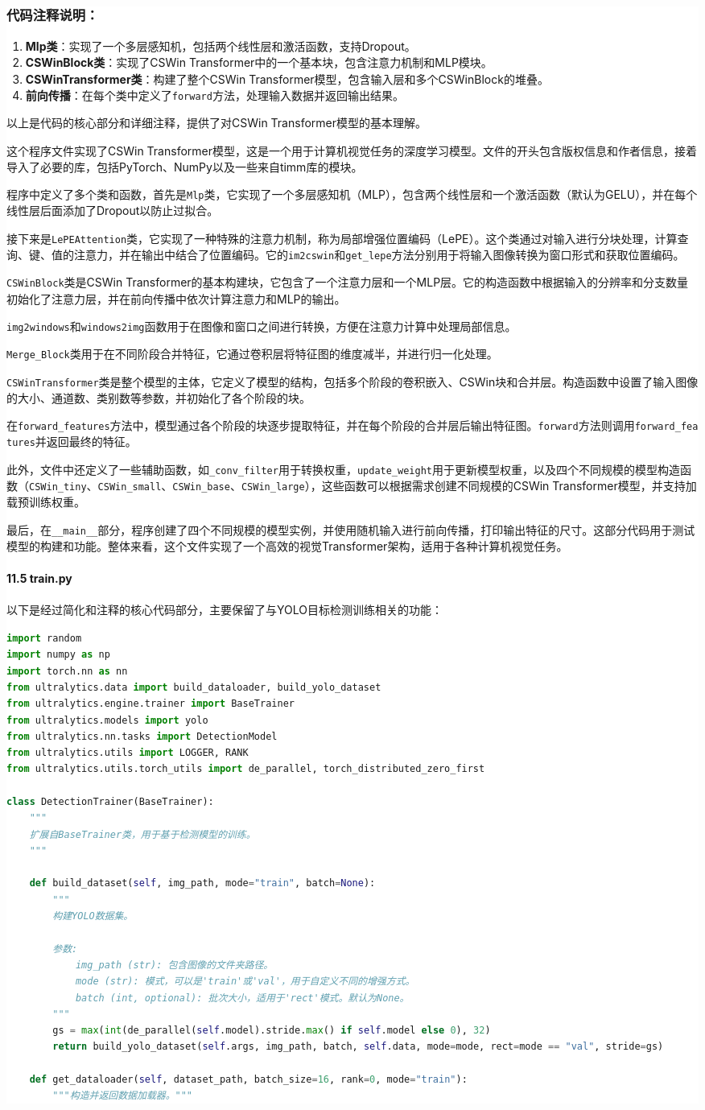 ### 代码注释说明：
1. **Mlp类**：实现了一个多层感知机，包括两个线性层和激活函数，支持Dropout。
2. **CSWinBlock类**：实现了CSWin Transformer中的一个基本块，包含注意力机制和MLP模块。
3. **CSWinTransformer类**：构建了整个CSWin Transformer模型，包含输入层和多个CSWinBlock的堆叠。
4. **前向传播**：在每个类中定义了`forward`方法，处理输入数据并返回输出结果。

以上是代码的核心部分和详细注释，提供了对CSWin Transformer模型的基本理解。

这个程序文件实现了CSWin Transformer模型，这是一个用于计算机视觉任务的深度学习模型。文件的开头包含版权信息和作者信息，接着导入了必要的库，包括PyTorch、NumPy以及一些来自timm库的模块。

程序中定义了多个类和函数，首先是`Mlp`类，它实现了一个多层感知机（MLP），包含两个线性层和一个激活函数（默认为GELU），并在每个线性层后面添加了Dropout以防止过拟合。

接下来是`LePEAttention`类，它实现了一种特殊的注意力机制，称为局部增强位置编码（LePE）。这个类通过对输入进行分块处理，计算查询、键、值的注意力，并在输出中结合了位置编码。它的`im2cswin`和`get_lepe`方法分别用于将输入图像转换为窗口形式和获取位置编码。

`CSWinBlock`类是CSWin Transformer的基本构建块，它包含了一个注意力层和一个MLP层。它的构造函数中根据输入的分辨率和分支数量初始化了注意力层，并在前向传播中依次计算注意力和MLP的输出。

`img2windows`和`windows2img`函数用于在图像和窗口之间进行转换，方便在注意力计算中处理局部信息。

`Merge_Block`类用于在不同阶段合并特征，它通过卷积层将特征图的维度减半，并进行归一化处理。

`CSWinTransformer`类是整个模型的主体，它定义了模型的结构，包括多个阶段的卷积嵌入、CSWin块和合并层。构造函数中设置了输入图像的大小、通道数、类别数等参数，并初始化了各个阶段的块。

在`forward_features`方法中，模型通过各个阶段的块逐步提取特征，并在每个阶段的合并层后输出特征图。`forward`方法则调用`forward_features`并返回最终的特征。

此外，文件中还定义了一些辅助函数，如`_conv_filter`用于转换权重，`update_weight`用于更新模型权重，以及四个不同规模的模型构造函数（`CSWin_tiny`、`CSWin_small`、`CSWin_base`、`CSWin_large`），这些函数可以根据需求创建不同规模的CSWin Transformer模型，并支持加载预训练权重。

最后，在`__main__`部分，程序创建了四个不同规模的模型实例，并使用随机输入进行前向传播，打印输出特征的尺寸。这部分代码用于测试模型的构建和功能。整体来看，这个文件实现了一个高效的视觉Transformer架构，适用于各种计算机视觉任务。

#### 11.5 train.py

以下是经过简化和注释的核心代码部分，主要保留了与YOLO目标检测训练相关的功能：

```python
import random
import numpy as np
import torch.nn as nn
from ultralytics.data import build_dataloader, build_yolo_dataset
from ultralytics.engine.trainer import BaseTrainer
from ultralytics.models import yolo
from ultralytics.nn.tasks import DetectionModel
from ultralytics.utils import LOGGER, RANK
from ultralytics.utils.torch_utils import de_parallel, torch_distributed_zero_first

class DetectionTrainer(BaseTrainer):
    """
    扩展自BaseTrainer类，用于基于检测模型的训练。
    """

    def build_dataset(self, img_path, mode="train", batch=None):
        """
        构建YOLO数据集。

        参数:
            img_path (str): 包含图像的文件夹路径。
            mode (str): 模式，可以是'train'或'val'，用于自定义不同的增强方式。
            batch (int, optional): 批次大小，适用于'rect'模式。默认为None。
        """
        gs = max(int(de_parallel(self.model).stride.max() if self.model else 0), 32)
        return build_yolo_dataset(self.args, img_path, batch, self.data, mode=mode, rect=mode == "val", stride=gs)

    def get_dataloader(self, dataset_path, batch_size=16, rank=0, mode="train"):
        """构造并返回数据加载器。"""
```